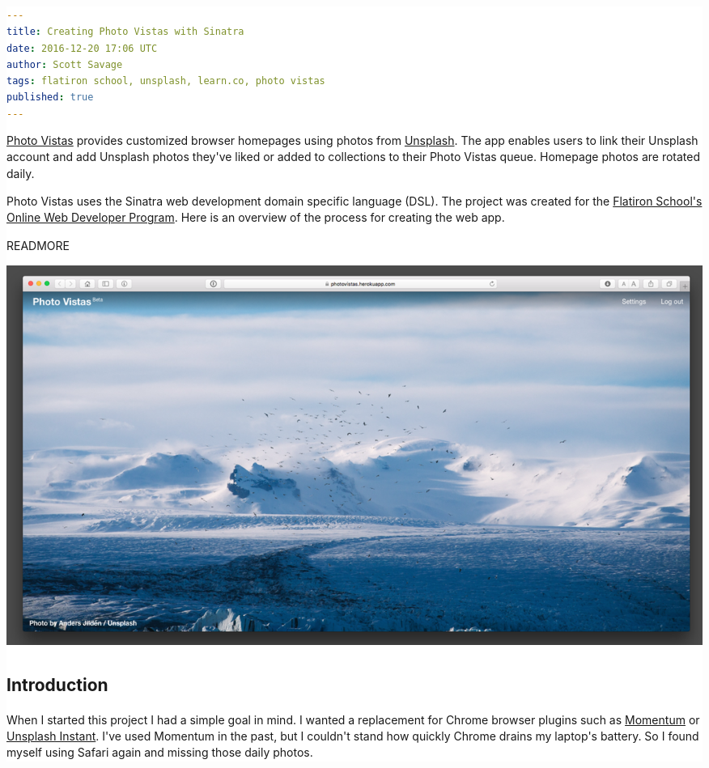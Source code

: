 ```yaml
---
title: Creating Photo Vistas with Sinatra
date: 2016-12-20 17:06 UTC
author: Scott Savage
tags: flatiron school, unsplash, learn.co, photo vistas
published: true
---
```


[Photo Vistas](https://photovistas.com) provides customized browser homepages using photos from [Unsplash](http://unsplash.com).  The app enables users to link their Unsplash account and add Unsplash photos they've liked or added to collections to their Photo Vistas queue.  Homepage photos are rotated daily.  

Photo Vistas uses the Sinatra web development domain specific language (DSL).  The project was created for the [Flatiron School's Online Web Developer Program](https://flatironschool.com/programs/online-web-developer-career-course/).  Here is an overview of the process for creating the web app.     

READMORE

![](../images/pv-homepage.png)

## Introduction

When I started this project I had a simple goal in mind.  I wanted a replacement for Chrome browser plugins such as [Momentum](https://momentumdash.com) or [Unsplash Instant](https://instant.unsplash.com).  I've used Momentum in the past, but I couldn't stand how quickly Chrome drains my laptop's battery.  So I found myself using Safari again and missing those daily photos.
